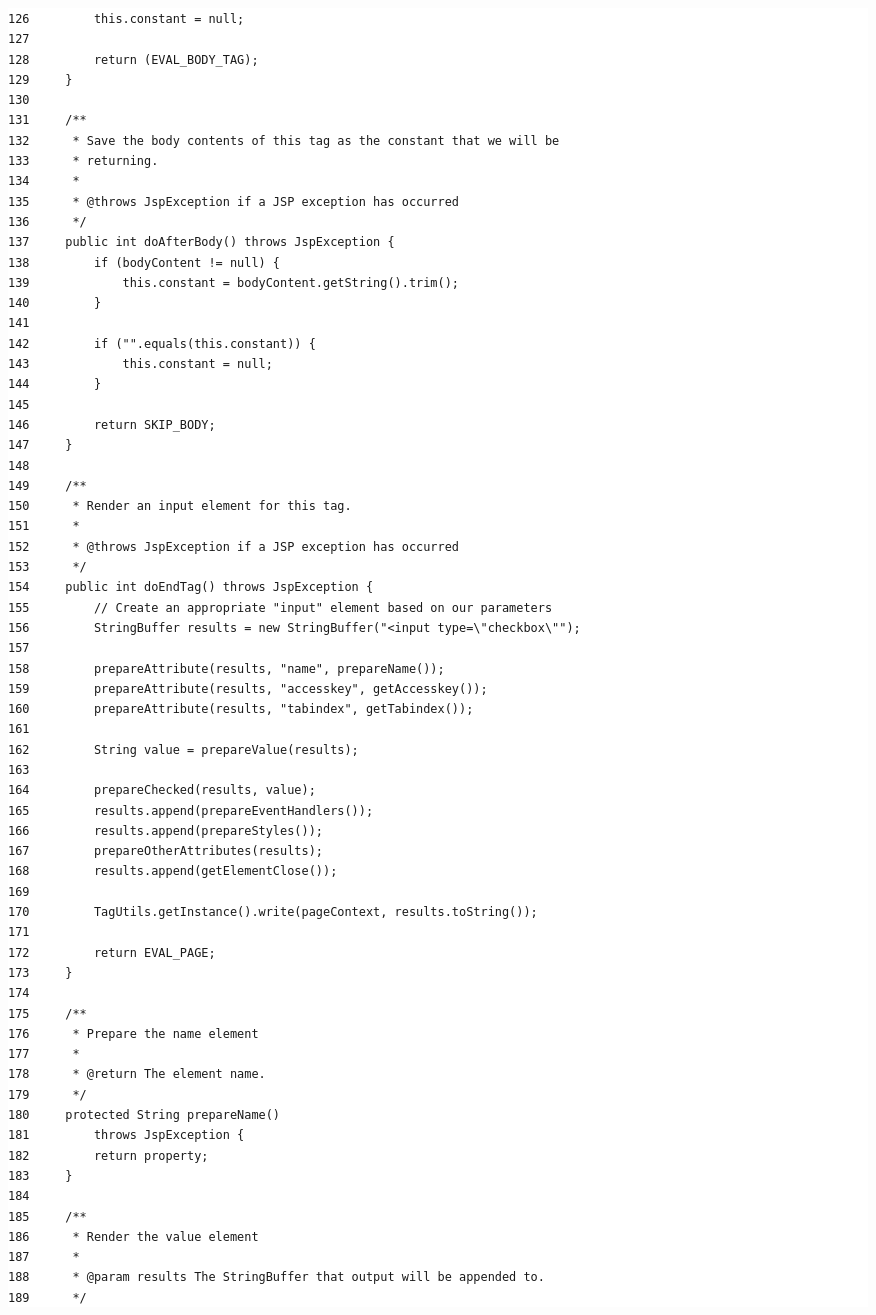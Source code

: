    126         this.constant = null;
    127 
    128         return (EVAL_BODY_TAG);
    129     }
    130 
    131     /**
    132      * Save the body contents of this tag as the constant that we will be
    133      * returning.
    134      *
    135      * @throws JspException if a JSP exception has occurred
    136      */
    137     public int doAfterBody() throws JspException {
    138         if (bodyContent != null) {
    139             this.constant = bodyContent.getString().trim();
    140         }
    141 
    142         if ("".equals(this.constant)) {
    143             this.constant = null;
    144         }
    145 
    146         return SKIP_BODY;
    147     }
    148 
    149     /**
    150      * Render an input element for this tag.
    151      *
    152      * @throws JspException if a JSP exception has occurred
    153      */
    154     public int doEndTag() throws JspException {
    155         // Create an appropriate "input" element based on our parameters
    156         StringBuffer results = new StringBuffer("<input type=\"checkbox\"");
    157 
    158         prepareAttribute(results, "name", prepareName());
    159         prepareAttribute(results, "accesskey", getAccesskey());
    160         prepareAttribute(results, "tabindex", getTabindex());
    161 
    162         String value = prepareValue(results);
    163 
    164         prepareChecked(results, value);
    165         results.append(prepareEventHandlers());
    166         results.append(prepareStyles());
    167         prepareOtherAttributes(results);
    168         results.append(getElementClose());
    169 
    170         TagUtils.getInstance().write(pageContext, results.toString());
    171 
    172         return EVAL_PAGE;
    173     }
    174 
    175     /**
    176      * Prepare the name element
    177      *
    178      * @return The element name.
    179      */
    180     protected String prepareName()
    181         throws JspException {
    182         return property;
    183     }
    184 
    185     /**
    186      * Render the value element
    187      *
    188      * @param results The StringBuffer that output will be appended to.
    189      */